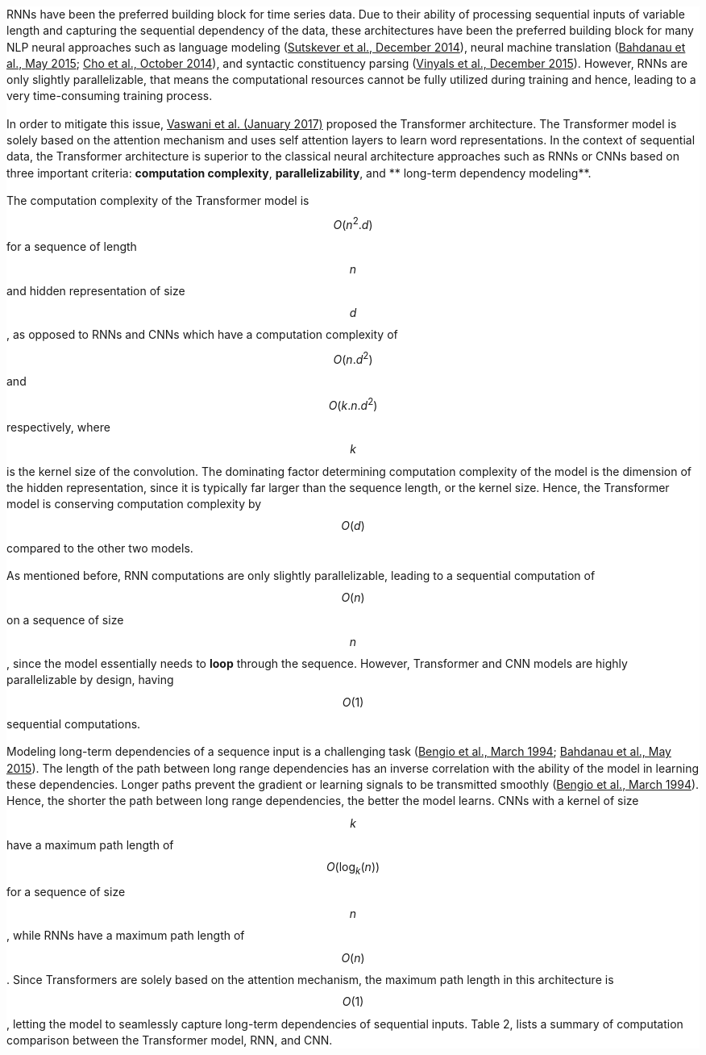 RNNs have been the preferred building block for time series data. Due to their ability of processing sequential inputs
of variable length and capturing the sequential dependency of the data, these architectures have been the preferred
building block for many NLP neural approaches such as language modeling
([Sutskever et al., December 2014](https://arxiv.org/abs/1409.3215)),
neural machine translation ([Bahdanau et al., May 2015](https://arxiv.org/abs/1409.0473);
[Cho et al., October 2014](https://arxiv.org/abs/1406.1078)), and syntactic constituency parsing
([Vinyals et al., December 2015](http://papers.nips.cc/paper/5635-grammar-as-a-foreign-language)). However, RNNs are only
slightly parallelizable, that means the computational resources cannot be fully utilized during training and hence,
leading to a very time-consuming training process.

In order to mitigate this issue, [Vaswani et al. (January  2017)](https://arxiv.org/abs/1706.03762) proposed the 
Transformer architecture. The Transformer model is solely based on the attention mechanism and uses self attention layers
to learn word representations. In the context of sequential data, the Transformer architecture is superior to the classical
neural architecture approaches such as RNNs or CNNs based on three important criteria: **computation complexity**,
**parallelizability**, and ** long-term dependency modeling**.

The computation complexity of the Transformer model is $$O(n^2.d)$$ for a sequence of length $$n$$ and hidden
representation of size $$d$$, as opposed to RNNs and CNNs which have a computation complexity of $$O(n.d^2)$$ and
$$O(k.n.d^2)$$ respectively, where $$k$$ is the kernel size of the convolution. The dominating factor determining
computation complexity of the model is the dimension of the hidden representation, since it is typically far larger than
the sequence length, or the kernel size. Hence, the Transformer model is conserving computation complexity by $$O(d)$$
compared to the other two models.

As mentioned before, RNN computations are only slightly parallelizable, leading to a sequential computation of $$O(n)$$
on a sequence of size $$n$$, since the model essentially needs to **loop** through the sequence. However, Transformer
and CNN models are highly parallelizable by design, having $$O(1)$$ sequential computations.

Modeling  long-term dependencies of a sequence input is a challenging task
([Bengio et al., March 1994](http://www.comp.hkbu.edu.hk/~markus/teaching/comp7650/tnn-94-gradient.pdf);
[Bahdanau et al., May 2015](https://arxiv.org/abs/1409.0473)). The length of the path between long range dependencies
has an inverse correlation with the ability of the model in learning these dependencies. Longer paths prevent the
gradient or learning signals to be transmitted smoothly
([Bengio et al., March 1994](http://www.comp.hkbu.edu.hk/~markus/teaching/comp7650/tnn-94-gradient.pdf)). Hence, the
shorter the path between long range dependencies, the better the model learns. CNNs with a kernel of size $$k$$ have a
maximum path length of $$O(\log_k(n))$$ for a sequence of size $$n$$, while RNNs have a maximum path length of $$O(n)$$.
Since Transformers are solely based on the attention mechanism, the maximum path length in this architecture is $$O(1)$$,
letting the model to seamlessly capture long-term dependencies of sequential inputs. Table 2, lists a summary of computation
comparison between the Transformer model, RNN, and CNN.
